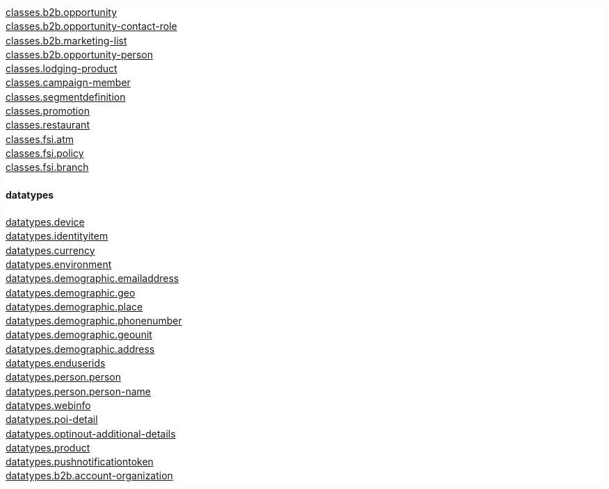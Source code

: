 [classes.b2b.opportunity](http://opensource.adobe.com/xdmVisualization/prod/kevinlind_lifecycle-field-group/classes.b2b.opportunity.html)<br/>
[classes.b2b.opportunity-contact-role](http://opensource.adobe.com/xdmVisualization/prod/kevinlind_lifecycle-field-group/classes.b2b.opportunity-contact-role.html)<br/>
[classes.b2b.marketing-list](http://opensource.adobe.com/xdmVisualization/prod/kevinlind_lifecycle-field-group/classes.b2b.marketing-list.html)<br/>
[classes.b2b.opportunity-person](http://opensource.adobe.com/xdmVisualization/prod/kevinlind_lifecycle-field-group/classes.b2b.opportunity-person.html)<br/>
[classes.lodging-product](http://opensource.adobe.com/xdmVisualization/prod/kevinlind_lifecycle-field-group/classes.lodging-product.html)<br/>
[classes.campaign-member](http://opensource.adobe.com/xdmVisualization/prod/kevinlind_lifecycle-field-group/classes.campaign-member.html)<br/>
[classes.segmentdefinition](http://opensource.adobe.com/xdmVisualization/prod/kevinlind_lifecycle-field-group/classes.segmentdefinition.html)<br/>
[classes.promotion](http://opensource.adobe.com/xdmVisualization/prod/kevinlind_lifecycle-field-group/classes.promotion.html)<br/>
[classes.restaurant](http://opensource.adobe.com/xdmVisualization/prod/kevinlind_lifecycle-field-group/classes.restaurant.html)<br/>
[classes.fsi.atm](http://opensource.adobe.com/xdmVisualization/prod/kevinlind_lifecycle-field-group/classes.fsi.atm.html)<br/>
[classes.fsi.policy](http://opensource.adobe.com/xdmVisualization/prod/kevinlind_lifecycle-field-group/classes.fsi.policy.html)<br/>
[classes.fsi.branch](http://opensource.adobe.com/xdmVisualization/prod/kevinlind_lifecycle-field-group/classes.fsi.branch.html)<br/>
#### datatypes
[datatypes.device](http://opensource.adobe.com/xdmVisualization/prod/kevinlind_lifecycle-field-group/datatypes.device.html)<br/>
[datatypes.identityitem](http://opensource.adobe.com/xdmVisualization/prod/kevinlind_lifecycle-field-group/datatypes.identityitem.html)<br/>
[datatypes.currency](http://opensource.adobe.com/xdmVisualization/prod/kevinlind_lifecycle-field-group/datatypes.currency.html)<br/>
[datatypes.environment](http://opensource.adobe.com/xdmVisualization/prod/kevinlind_lifecycle-field-group/datatypes.environment.html)<br/>
[datatypes.demographic.emailaddress](http://opensource.adobe.com/xdmVisualization/prod/kevinlind_lifecycle-field-group/datatypes.demographic.emailaddress.html)<br/>
[datatypes.demographic.geo](http://opensource.adobe.com/xdmVisualization/prod/kevinlind_lifecycle-field-group/datatypes.demographic.geo.html)<br/>
[datatypes.demographic.place](http://opensource.adobe.com/xdmVisualization/prod/kevinlind_lifecycle-field-group/datatypes.demographic.place.html)<br/>
[datatypes.demographic.phonenumber](http://opensource.adobe.com/xdmVisualization/prod/kevinlind_lifecycle-field-group/datatypes.demographic.phonenumber.html)<br/>
[datatypes.demographic.geounit](http://opensource.adobe.com/xdmVisualization/prod/kevinlind_lifecycle-field-group/datatypes.demographic.geounit.html)<br/>
[datatypes.demographic.address](http://opensource.adobe.com/xdmVisualization/prod/kevinlind_lifecycle-field-group/datatypes.demographic.address.html)<br/>
[datatypes.enduserids](http://opensource.adobe.com/xdmVisualization/prod/kevinlind_lifecycle-field-group/datatypes.enduserids.html)<br/>
[datatypes.person.person](http://opensource.adobe.com/xdmVisualization/prod/kevinlind_lifecycle-field-group/datatypes.person.person.html)<br/>
[datatypes.person.person-name](http://opensource.adobe.com/xdmVisualization/prod/kevinlind_lifecycle-field-group/datatypes.person.person-name.html)<br/>
[datatypes.webinfo](http://opensource.adobe.com/xdmVisualization/prod/kevinlind_lifecycle-field-group/datatypes.webinfo.html)<br/>
[datatypes.poi-detail](http://opensource.adobe.com/xdmVisualization/prod/kevinlind_lifecycle-field-group/datatypes.poi-detail.html)<br/>
[datatypes.optinout-additional-details](http://opensource.adobe.com/xdmVisualization/prod/kevinlind_lifecycle-field-group/datatypes.optinout-additional-details.html)<br/>
[datatypes.product](http://opensource.adobe.com/xdmVisualization/prod/kevinlind_lifecycle-field-group/datatypes.product.html)<br/>
[datatypes.pushnotificationtoken](http://opensource.adobe.com/xdmVisualization/prod/kevinlind_lifecycle-field-group/datatypes.pushnotificationtoken.html)<br/>
[datatypes.b2b.account-organization](http://opensource.adobe.com/xdmVisualization/prod/kevinlind_lifecycle-field-group/datatypes.b2b.account-organization.html)<br/>